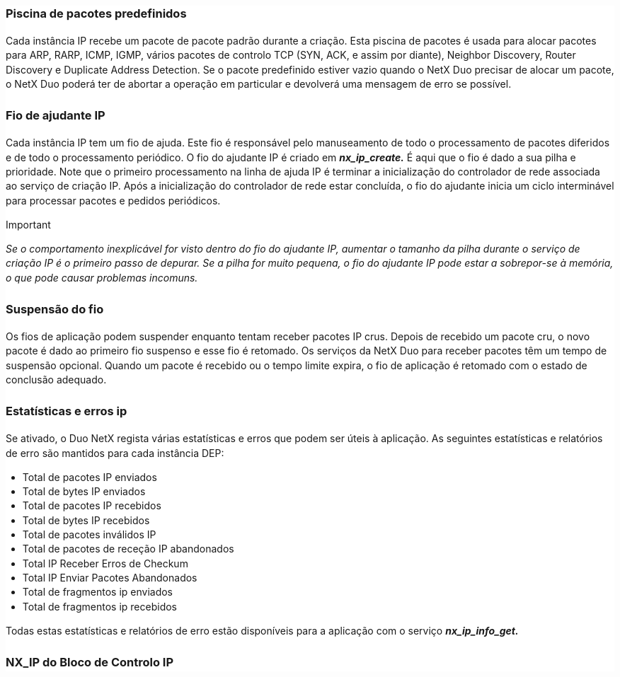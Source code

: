 ### <a name="default-packet-pool"></a>Piscina de pacotes predefinidos

Cada instância IP recebe um pacote de pacote padrão durante a criação. Esta piscina de pacotes é usada para alocar pacotes para ARP, RARP, ICMP, IGMP, vários pacotes de controlo TCP (SYN, ACK, e assim por diante), Neighbor Discovery, Router Discovery e Duplicate Address Detection. Se o pacote predefinido estiver vazio quando o NetX Duo precisar de alocar um pacote, o NetX Duo poderá ter de abortar a operação em particular e devolverá uma mensagem de erro se possível.

### <a name="ip-helper-thread"></a>Fio de ajudante IP

Cada instância IP tem um fio de ajuda. Este fio é responsável pelo manuseamento de todo o processamento de pacotes diferidos e de todo o processamento periódico. O fio do ajudante IP é criado em ***nx_ip_create.*** É aqui que o fio é dado a sua pilha e prioridade. Note que o primeiro processamento na linha de ajuda IP é terminar a inicialização do controlador de rede associada ao serviço de criação IP. Após a inicialização do controlador de rede estar concluída, o fio do ajudante inicia um ciclo interminável para processar pacotes e pedidos periódicos.

> [!IMPORTANT]
> *Se o comportamento inexplicável for visto dentro do fio do ajudante IP, aumentar o tamanho da pilha durante o serviço de criação IP é o primeiro passo de depurar. Se a pilha for muito pequena, o fio do ajudante IP pode estar a sobrepor-se à memória, o que pode causar problemas incomuns.*

### <a name="thread-suspension"></a>Suspensão do fio

Os fios de aplicação podem suspender enquanto tentam receber pacotes IP crus. Depois de recebido um pacote cru, o novo pacote é dado ao primeiro fio suspenso e esse fio é retomado. Os serviços da NetX Duo para receber pacotes têm um tempo de suspensão opcional. Quando um pacote é recebido ou o tempo limite expira, o fio de aplicação é retomado com o estado de conclusão adequado.

### <a name="ip-statistics-and-errors"></a>Estatísticas e erros ip

Se ativado, o Duo NetX regista várias estatísticas e erros que podem ser úteis à aplicação. As seguintes estatísticas e relatórios de erro são mantidos para cada instância DEP:

- Total de pacotes IP enviados
- Total de bytes IP enviados
- Total de pacotes IP recebidos
- Total de bytes IP recebidos
- Total de pacotes inválidos IP
- Total de pacotes de receção IP abandonados
- Total IP Receber Erros de Checkum
- Total IP Enviar Pacotes Abandonados
- Total de fragmentos ip enviados
- Total de fragmentos ip recebidos

Todas estas estatísticas e relatórios de erro estão disponíveis para a aplicação com o serviço ***nx_ip_info_get.***

### <a name="ip-control-block-nx_ip"></a>NX_IP do Bloco de Controlo IP
